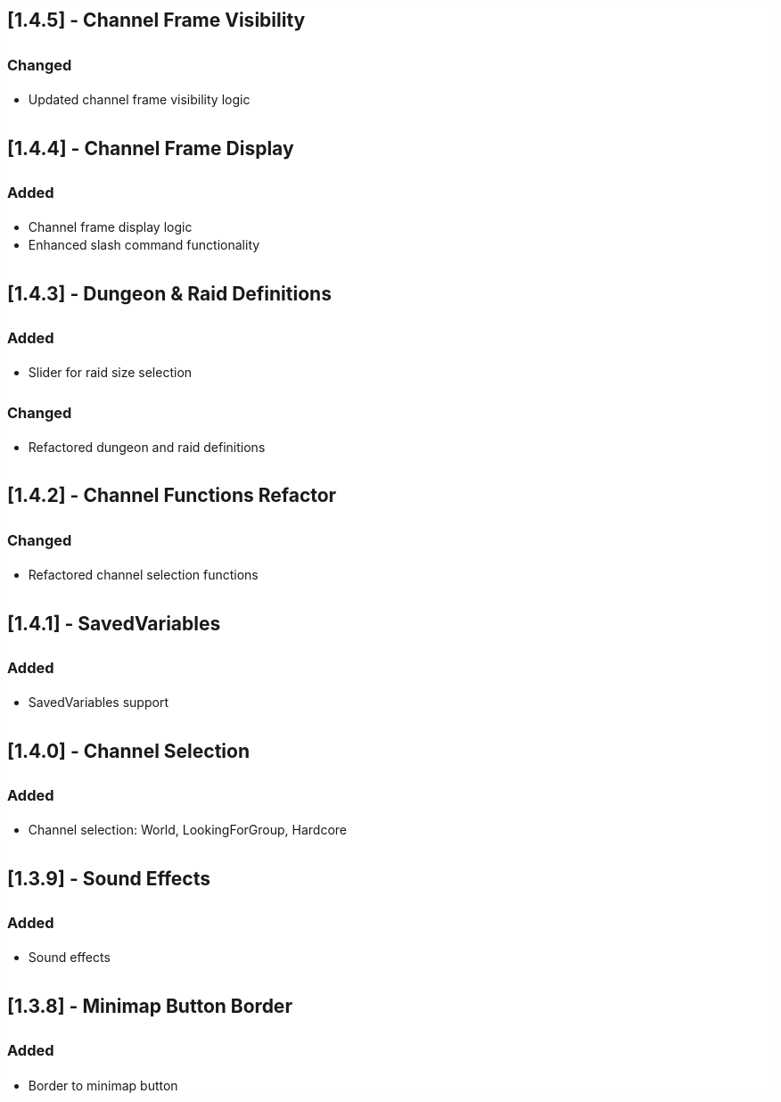 ## [1.4.5] - Channel Frame Visibility

### Changed
- Updated channel frame visibility logic

## [1.4.4] - Channel Frame Display

### Added
- Channel frame display logic
- Enhanced slash command functionality

## [1.4.3] - Dungeon & Raid Definitions

### Added
- Slider for raid size selection

### Changed
- Refactored dungeon and raid definitions

## [1.4.2] - Channel Functions Refactor

### Changed
- Refactored channel selection functions

## [1.4.1] - SavedVariables

### Added
- SavedVariables support

## [1.4.0] - Channel Selection

### Added
- Channel selection: World, LookingForGroup, Hardcore

## [1.3.9] - Sound Effects

### Added
- Sound effects

## [1.3.8] - Minimap Button Border

### Added
- Border to minimap button

